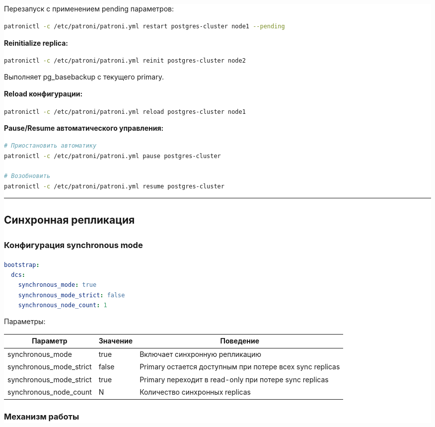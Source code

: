 Перезапуск с применением pending параметров:

```bash
patronictl -c /etc/patroni/patroni.yml restart postgres-cluster node1 --pending
```

**Reinitialize replica:**

```bash
patronictl -c /etc/patroni/patroni.yml reinit postgres-cluster node2
```

Выполняет pg_basebackup с текущего primary.

**Reload конфигурации:**

```bash
patronictl -c /etc/patroni/patroni.yml reload postgres-cluster node1
```

**Pause/Resume автоматического управления:**

```bash
# Приостановить автоматику
patronictl -c /etc/patroni/patroni.yml pause postgres-cluster

# Возобновить
patronictl -c /etc/patroni/patroni.yml resume postgres-cluster
```

---

## Синхронная репликация

### Конфигурация synchronous mode

```yaml
bootstrap:
  dcs:
    synchronous_mode: true
    synchronous_mode_strict: false
    synchronous_node_count: 1
```

Параметры:

| Параметр | Значение | Поведение |
|----------|----------|-----------|
| synchronous_mode | true | Включает синхронную репликацию |
| synchronous_mode_strict | false | Primary остается доступным при потере всех sync replicas |
| synchronous_mode_strict | true | Primary переходит в read-only при потере sync replicas |
| synchronous_node_count | N | Количество синхронных replicas |

### Механизм работы
